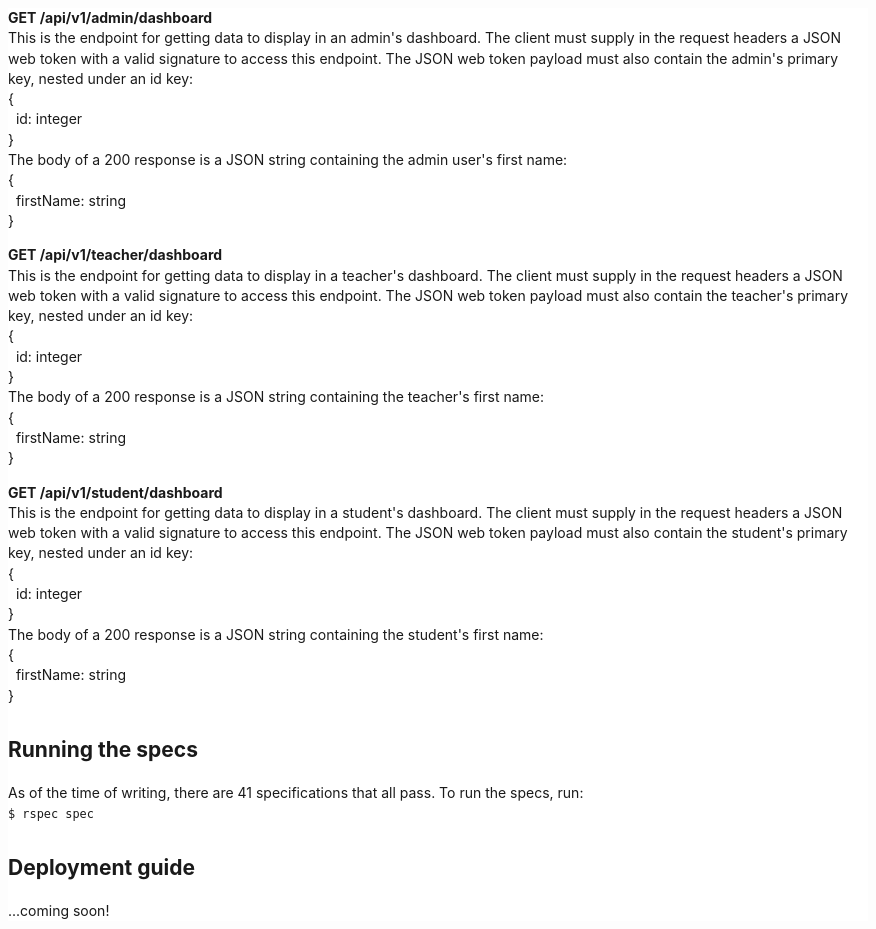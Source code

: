**GET  /api/v1/admin/dashboard**  
This is the endpoint for getting data to display in an admin's dashboard. The client must supply in the request headers a JSON web token with a valid signature to access this endpoint. The JSON web token payload must also contain the admin's primary key, nested under an id key:  
{  
&nbsp;&nbsp;id: integer  
}  
The body of a 200 response is a JSON string containing the admin user's first name:  
{  
&nbsp;&nbsp;firstName: string  
}  

**GET  /api/v1/teacher/dashboard**  
This is the endpoint for getting data to display in a teacher's dashboard. The client must supply in the request headers a JSON web token with a valid signature to access this endpoint. The JSON web token payload must also contain the teacher's primary key, nested under an id key:  
{  
&nbsp;&nbsp;id: integer  
}  
The body of a 200 response is a JSON string containing the teacher's first name:  
{  
&nbsp;&nbsp;firstName: string  
}  

**GET  /api/v1/student/dashboard**  
This is the endpoint for getting data to display in a student's dashboard. The client must supply in the request headers a JSON web token with a valid signature to access this endpoint. The JSON web token payload must also contain the student's primary key, nested under an id key:  
{  
&nbsp;&nbsp;id: integer  
}  
The body of a 200 response is a JSON string containing the student's first name:  
{  
&nbsp;&nbsp;firstName: string  
}  

## Running the specs
As of the time of writing, there are 41 specifications that all pass. To run the specs, run:  
`$ rspec spec`

## Deployment guide
...coming soon!
